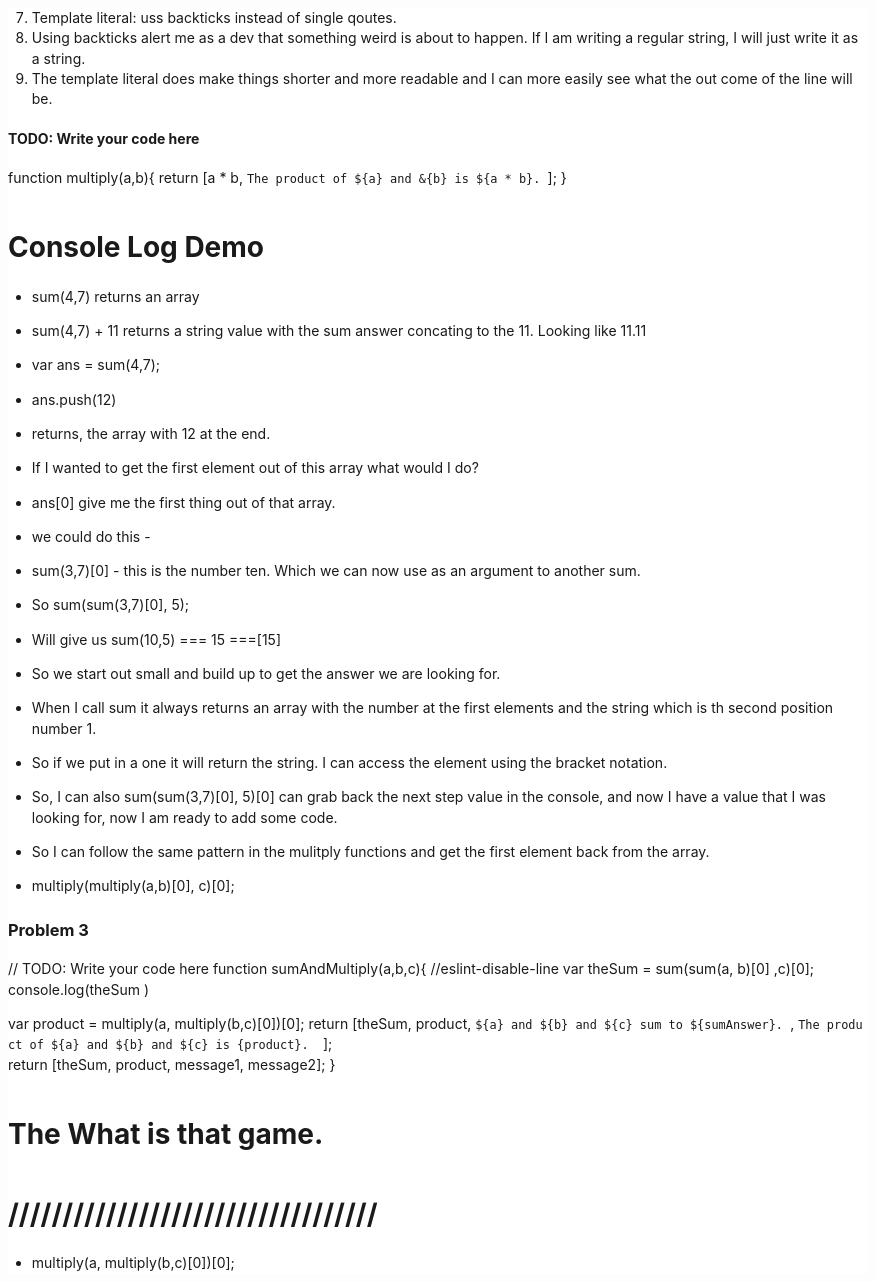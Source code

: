7. Template literal: uss backticks instead of single qoutes.  
8. Using backticks alert me as a dev that something weird is about to happen. If I am writing a regular string, I will just write it as a string.   
9. The template literal does make things shorter and more readable and I can more easily see what the out come of the line will be. 

#### TODO: Write your code here
function multiply(a,b){
    return [a * b, `The product of ${a} and
    &{b} is ${a * b}. `];
}
# Console Log Demo 
- sum(4,7) returns an array
- sum(4,7) + 11 returns a string value with the sum answer concating to the 11. Looking like 11.11
- var ans = sum(4,7);
- ans.push(12)
- returns, the array with 12 at the end. 

- If I wanted to get the first element out of this array what would I do?
- ans[0] give me the first thing out of that array.
- we could do this -
- sum(3,7)[0] - this is the number ten. Which we can now use as an argument to another sum. 
- So sum(sum(3,7)[0], 5);
- Will give us sum(10,5) === 15 ===[15]

- So we start out small and build up to get the answer we are looking for. 
- When I call sum it always returns an array with the number at the first elements and the string which is th second position number 1. 
- So if we put in a one it will return the string. I can access the element using the bracket notation. 

- So, I can also sum(sum(3,7)[0], 5)[0] can grab back the next step value in the console, and now I have a value that I was looking for, now I am ready to add some code. 
- So I can follow the same pattern in the mulitply functions and get the first element back from the array. 
- multiply(multiply(a,b)[0], c)[0];

### Problem 3

// TODO: Write your code here
function sumAndMultiply(a,b,c){ //eslint-disable-line
  var theSum = sum(sum(a, b)[0] ,c)[0];
  console.log(theSum )
  
  var product = multiply(a, multiply(b,c)[0])[0];
  return [theSum, product, `${a} and ${b} and ${c} sum to ${sumAnswer}. `,
  `The product of ${a} and ${b} and ${c} is {product}.  `];  
  return [theSum, product, message1, message2];
}
# The What is that game.
# //////////////////////////////////
- multiply(a, multiply(b,c)[0])[0];
